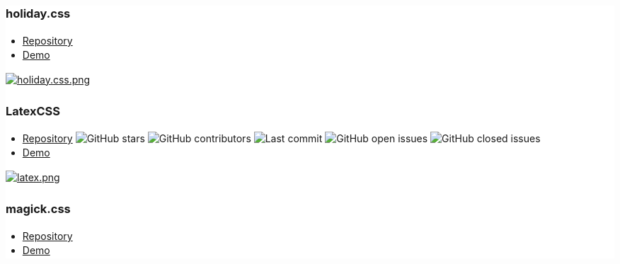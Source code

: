 
### holiday.css

- [Repository](https://github.com/EvgenyOrekhov/holiday.css)
  ![GitHub stars](https://img.shields.io/github/stars/EvgenyOrekhov/holiday.css?style=flat-square)
  ![GitHub contributors](https://img.shields.io/github/contributors-anon/EvgenyOrekhov/holiday.css?style=flat-square)
  ![Last commit](https://img.shields.io/github/last-commit/EvgenyOrekhov/holiday.css?style=flat-square)
  ![GitHub open issues](https://img.shields.io/github/issues-raw/EvgenyOrekhov/holiday.css?style=flat-square)
  ![GitHub closed issues](https://img.shields.io/github/issues-closed-raw/EvgenyOrekhov/holiday.css?style=flat-square)
- [Demo](https://holidaycss.js.org/)

[![holiday.css.png](thumbnail/holiday.css.png)](screenshot/holiday.css.png)


### LatexCSS

- [Repository](https://github.com/davidrzs/latexcss)
  ![GitHub stars](https://img.shields.io/github/stars/davidrzs/latexcss?style=flat-square)
  ![GitHub contributors](https://img.shields.io/github/contributors-anon/davidrzs/latexcss?style=flat-square)
  ![Last commit](https://img.shields.io/github/last-commit/davidrzs/latexcss?style=flat-square)
  ![GitHub open issues](https://img.shields.io/github/issues-raw/davidrzs/latexcss?style=flat-square)
  ![GitHub closed issues](https://img.shields.io/github/issues-closed-raw/davidrzs/latexcss?style=flat-square)
- [Demo](https://davidrzs.github.io/latexcss/)

[![latex.png](thumbnail/latex.png)](screenshot/latex.png)


### magick.css

- [Repository](https://github.com/wintermute-cell/magick.css)
  ![GitHub stars](https://img.shields.io/github/stars/wintermute-cell/magick.css?style=flat-square)
  ![GitHub contributors](https://img.shields.io/github/contributors-anon/wintermute-cell/magick.css?style=flat-square)
  ![Last commit](https://img.shields.io/github/last-commit/wintermute-cell/magick.css?style=flat-square)
  ![GitHub open issues](https://img.shields.io/github/issues-raw/wintermute-cell/magick.css?style=flat-square)
  ![GitHub closed issues](https://img.shields.io/github/issues-closed-raw/wintermute-cell/magick.css?style=flat-square)
- [Demo](https://css.winterveil.net/)
